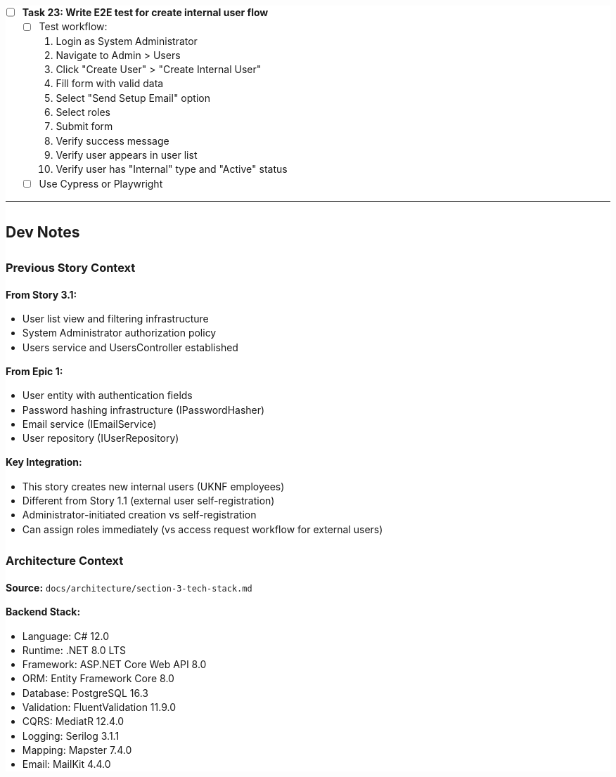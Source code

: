 - [ ] **Task 23: Write E2E test for create internal user flow**
  - [ ] Test workflow:
    1. Login as System Administrator
    2. Navigate to Admin > Users
    3. Click "Create User" > "Create Internal User"
    4. Fill form with valid data
    5. Select "Send Setup Email" option
    6. Select roles
    7. Submit form
    8. Verify success message
    9. Verify user appears in user list
    10. Verify user has "Internal" type and "Active" status
  - [ ] Use Cypress or Playwright

---

## Dev Notes

### Previous Story Context

**From Story 3.1:**
- User list view and filtering infrastructure
- System Administrator authorization policy
- Users service and UsersController established

**From Epic 1:**
- User entity with authentication fields
- Password hashing infrastructure (IPasswordHasher)
- Email service (IEmailService)
- User repository (IUserRepository)

**Key Integration:**
- This story creates new internal users (UKNF employees)
- Different from Story 1.1 (external user self-registration)
- Administrator-initiated creation vs self-registration
- Can assign roles immediately (vs access request workflow for external users)

### Architecture Context

**Source:** `docs/architecture/section-3-tech-stack.md`

**Backend Stack:**
- Language: C# 12.0
- Runtime: .NET 8.0 LTS
- Framework: ASP.NET Core Web API 8.0
- ORM: Entity Framework Core 8.0
- Database: PostgreSQL 16.3
- Validation: FluentValidation 11.9.0
- CQRS: MediatR 12.4.0
- Logging: Serilog 3.1.1
- Mapping: Mapster 7.4.0
- Email: MailKit 4.4.0
